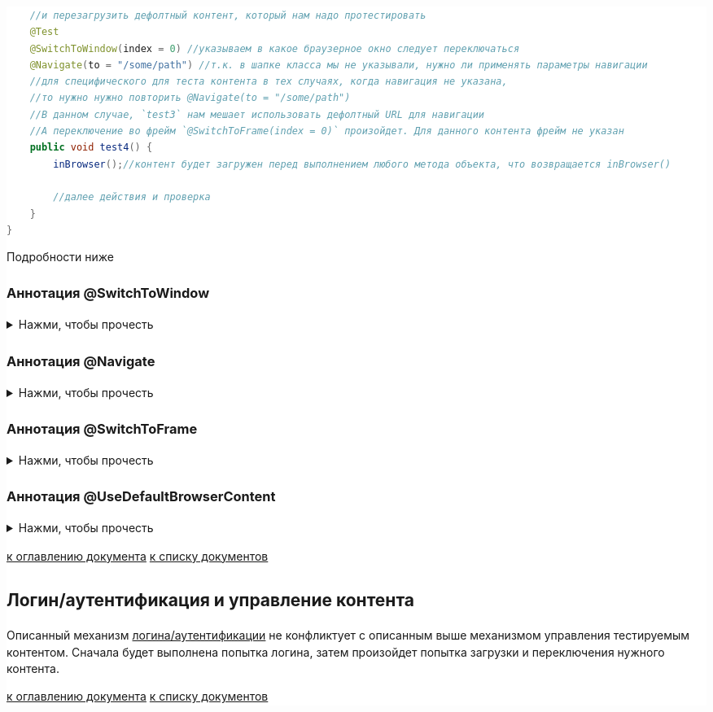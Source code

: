 ```java
    //и перезагрузить дефолтный контент, который нам надо протестировать
    @Test
    @SwitchToWindow(index = 0) //указываем в какое браузерное окно следует переключаться
    @Navigate(to = "/some/path") //т.к. в шапке класса мы не указывали, нужно ли применять параметры навигации 
    //для специфического для теста контента в тех случаях, когда навигация не указана,
    //то нужно нужно повторить @Navigate(to = "/some/path")
    //В данном случае, `test3` нам мешает использовать дефолтный URL для навигации
    //А переключение во фрейм `@SwitchToFrame(index = 0)` произойдет. Для данного контента фрейм не указан
    public void test4() {
        inBrowser();//контент будет загружен перед выполнением любого метода объекта, что возвращается inBrowser()

        //далее действия и проверка
    }
}
```

Подробности ниже

### Аннотация @SwitchToWindow

<details><summary>Нажми, чтобы прочесть</summary></details>

### Аннотация @Navigate

<details><summary>Нажми, чтобы прочесть</summary></details>

### Аннотация @SwitchToFrame

<details><summary>Нажми, чтобы прочесть</summary></details>

### Аннотация @UseDefaultBrowserContent

<details><summary>Нажми, чтобы прочесть</summary></details>

[к оглавлению документа](#Оглавление) [к списку документов](README.MD#Оглавление)

## Логин/аутентификация и управление контента

Описанный механизм [логина/аутентификации](./LOGIN_IN_BROWSER.MD) не конфликтует с описанным выше механизмом управления
тестируемым контентом. Сначала будет выполнена попытка логина, затем произойдет попытка загрузки и переключения нужного
контента.

[к оглавлению документа](#Оглавление) [к списку документов](README.MD#Оглавление)